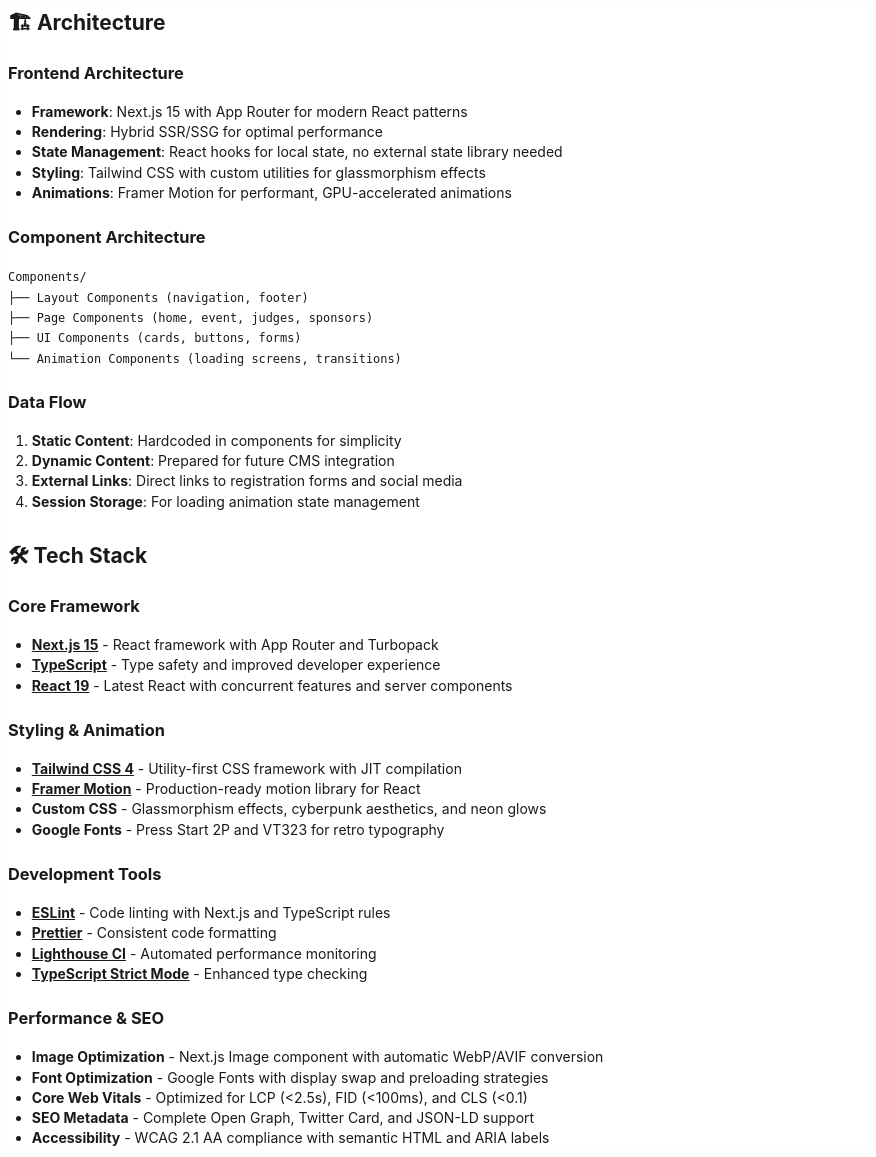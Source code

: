 ## 🏗️ Architecture

### Frontend Architecture
- **Framework**: Next.js 15 with App Router for modern React patterns
- **Rendering**: Hybrid SSR/SSG for optimal performance
- **State Management**: React hooks for local state, no external state library needed
- **Styling**: Tailwind CSS with custom utilities for glassmorphism effects
- **Animations**: Framer Motion for performant, GPU-accelerated animations

### Component Architecture
```
Components/
├── Layout Components (navigation, footer)
├── Page Components (home, event, judges, sponsors)
├── UI Components (cards, buttons, forms)
└── Animation Components (loading screens, transitions)
```

### Data Flow
1. **Static Content**: Hardcoded in components for simplicity
2. **Dynamic Content**: Prepared for future CMS integration
3. **External Links**: Direct links to registration forms and social media
4. **Session Storage**: For loading animation state management

## 🛠️ Tech Stack

### Core Framework
- **[Next.js 15](https://nextjs.org/)** - React framework with App Router and Turbopack
- **[TypeScript](https://www.typescriptlang.org/)** - Type safety and improved developer experience
- **[React 19](https://react.dev/)** - Latest React with concurrent features and server components

### Styling & Animation
- **[Tailwind CSS 4](https://tailwindcss.com/)** - Utility-first CSS framework with JIT compilation
- **[Framer Motion](https://www.framer.com/motion/)** - Production-ready motion library for React
- **Custom CSS** - Glassmorphism effects, cyberpunk aesthetics, and neon glows
- **Google Fonts** - Press Start 2P and VT323 for retro typography

### Development Tools
- **[ESLint](https://eslint.org/)** - Code linting with Next.js and TypeScript rules
- **[Prettier](https://prettier.io/)** - Consistent code formatting
- **[Lighthouse CI](https://github.com/GoogleChrome/lighthouse-ci)** - Automated performance monitoring
- **[TypeScript Strict Mode](https://www.typescriptlang.org/tsconfig#strict)** - Enhanced type checking

### Performance & SEO
- **Image Optimization** - Next.js Image component with automatic WebP/AVIF conversion
- **Font Optimization** - Google Fonts with display swap and preloading strategies
- **Core Web Vitals** - Optimized for LCP (<2.5s), FID (<100ms), and CLS (<0.1)
- **SEO Metadata** - Complete Open Graph, Twitter Card, and JSON-LD support
- **Accessibility** - WCAG 2.1 AA compliance with semantic HTML and ARIA labels

